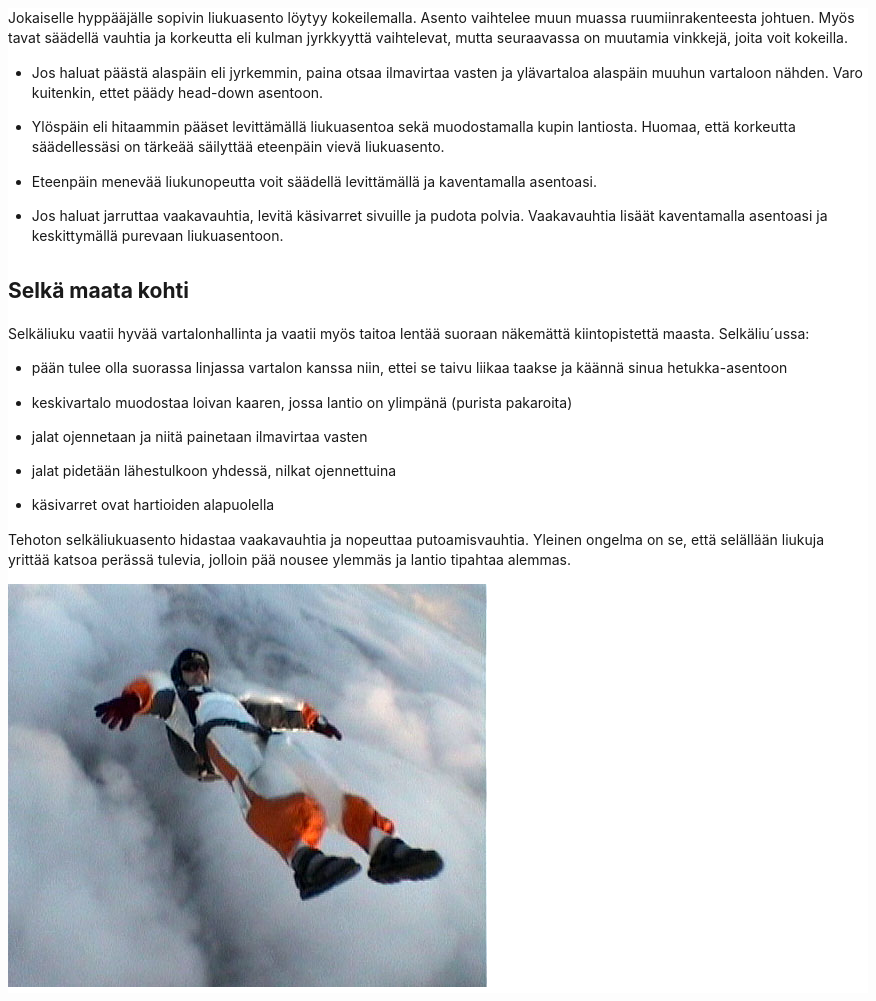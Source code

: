 Jokaiselle hyppääjälle sopivin liukuasento löytyy kokeilemalla. Asento
vaihtelee muun muassa ruumiinrakenteesta johtuen. Myös tavat säädellä
vauhtia ja korkeutta eli kulman jyrkkyyttä vaihtelevat, mutta
seuraavassa on muutamia vinkkejä, joita voit kokeilla.

-   Jos haluat päästä alaspäin eli jyrkemmin, paina otsaa ilmavirtaa
    vasten ja ylävartaloa alaspäin muuhun vartaloon nähden. Varo
    kuitenkin, ettet päädy head-down asentoon.

-   Ylöspäin eli hitaammin pääset levittämällä liukuasentoa sekä
    muodostamalla kupin lantiosta. Huomaa, että korkeutta säädellessäsi
    on tärkeää säilyttää eteenpäin vievä liukuasento.

-   Eteenpäin menevää liukunopeutta voit säädellä levittämällä ja
    kaventamalla asentoasi.

-   Jos haluat jarruttaa vaakavauhtia, levitä käsivarret sivuille ja
    pudota polvia. Vaakavauhtia lisäät kaventamalla asentoasi ja
    keskittymällä purevaan liukuasentoon.

## Selkä maata kohti  

Selkäliuku vaatii hyvää vartalonhallinta ja vaatii myös taitoa lentää
suoraan näkemättä kiintopistettä maasta. Selkäliu´ussa:

-   pään tulee olla suorassa linjassa vartalon kanssa niin, ettei se
    taivu liikaa taakse ja käännä sinua hetukka-asentoon

-   keskivartalo muodostaa loivan kaaren, jossa lantio on ylimpänä
    (purista pakaroita)

-   jalat ojennetaan ja niitä painetaan ilmavirtaa vasten

-   jalat pidetään lähestulkoon yhdessä, nilkat ojennettuina

-   käsivarret ovat hartioiden alapuolella

Tehoton selkäliukuasento hidastaa vaakavauhtia ja nopeuttaa
putoamisvauhtia. Yleinen ongelma on se, että selällään liukuja yrittää
katsoa perässä tulevia, jolloin pää nousee ylemmäs ja lantio tipahtaa
alemmas.

![image](/kuvat/Liukuasento-selallaan.jpeg)
